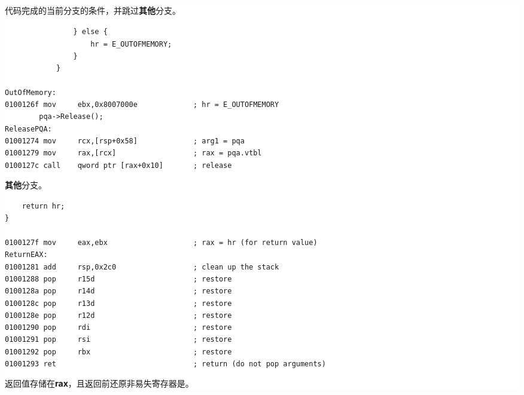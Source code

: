代码完成的当前分支的条件，并跳过**其他**分支。

```dbgcmd
                } else {
                    hr = E_OUTOFMEMORY;
                }
            }

OutOfMemory:
0100126f mov     ebx,0x8007000e             ; hr = E_OUTOFMEMORY
        pqa->Release();
ReleasePQA:
01001274 mov     rcx,[rsp+0x58]             ; arg1 = pqa
01001279 mov     rax,[rcx]                  ; rax = pqa.vtbl
0100127c call    qword ptr [rax+0x10]       ; release
```

**其他**分支。

```dbgcmd
    return hr;
}

0100127f mov     eax,ebx                    ; rax = hr (for return value)
ReturnEAX:
01001281 add     rsp,0x2c0                  ; clean up the stack
01001288 pop     r15d                       ; restore
0100128a pop     r14d                       ; restore
0100128c pop     r13d                       ; restore
0100128e pop     r12d                       ; restore
01001290 pop     rdi                        ; restore
01001291 pop     rsi                        ; restore
01001292 pop     rbx                        ; restore
01001293 ret                                ; return (do not pop arguments)
```

返回值存储在**rax**，且返回前还原非易失寄存器是。

 

 





